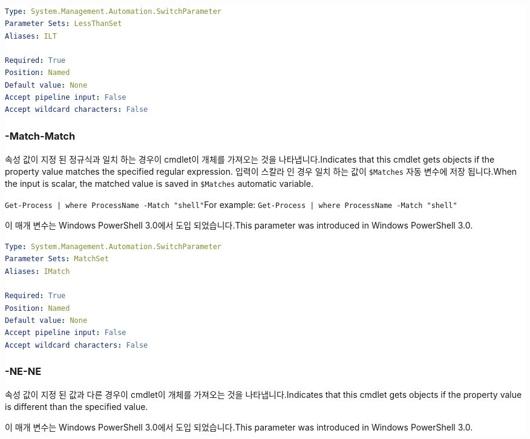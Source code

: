 ```yaml
Type: System.Management.Automation.SwitchParameter
Parameter Sets: LessThanSet
Aliases: ILT

Required: True
Position: Named
Default value: None
Accept pipeline input: False
Accept wildcard characters: False
```

### <span data-ttu-id="58b10-318">-Match</span><span class="sxs-lookup"><span data-stu-id="58b10-318">-Match</span></span>

<span data-ttu-id="58b10-319">속성 값이 지정 된 정규식과 일치 하는 경우이 cmdlet이 개체를 가져오는 것을 나타냅니다.</span><span class="sxs-lookup"><span data-stu-id="58b10-319">Indicates that this cmdlet gets objects if the property value matches the specified regular expression.</span></span> <span data-ttu-id="58b10-320">입력이 스칼라 인 경우 일치 하는 값이 `$Matches` 자동 변수에 저장 됩니다.</span><span class="sxs-lookup"><span data-stu-id="58b10-320">When the input is scalar, the matched value is saved in `$Matches` automatic variable.</span></span>

<span data-ttu-id="58b10-321">`Get-Process | where ProcessName -Match "shell"`</span><span class="sxs-lookup"><span data-stu-id="58b10-321">For example: `Get-Process | where ProcessName -Match "shell"`</span></span>

<span data-ttu-id="58b10-322">이 매개 변수는 Windows PowerShell 3.0에서 도입 되었습니다.</span><span class="sxs-lookup"><span data-stu-id="58b10-322">This parameter was introduced in Windows PowerShell 3.0.</span></span>

```yaml
Type: System.Management.Automation.SwitchParameter
Parameter Sets: MatchSet
Aliases: IMatch

Required: True
Position: Named
Default value: None
Accept pipeline input: False
Accept wildcard characters: False
```

### <span data-ttu-id="58b10-323">-NE</span><span class="sxs-lookup"><span data-stu-id="58b10-323">-NE</span></span>

<span data-ttu-id="58b10-324">속성 값이 지정 된 값과 다른 경우이 cmdlet이 개체를 가져오는 것을 나타냅니다.</span><span class="sxs-lookup"><span data-stu-id="58b10-324">Indicates that this cmdlet gets objects if the property value is different than the specified value.</span></span>

<span data-ttu-id="58b10-325">이 매개 변수는 Windows PowerShell 3.0에서 도입 되었습니다.</span><span class="sxs-lookup"><span data-stu-id="58b10-325">This parameter was introduced in Windows PowerShell 3.0.</span></span>
